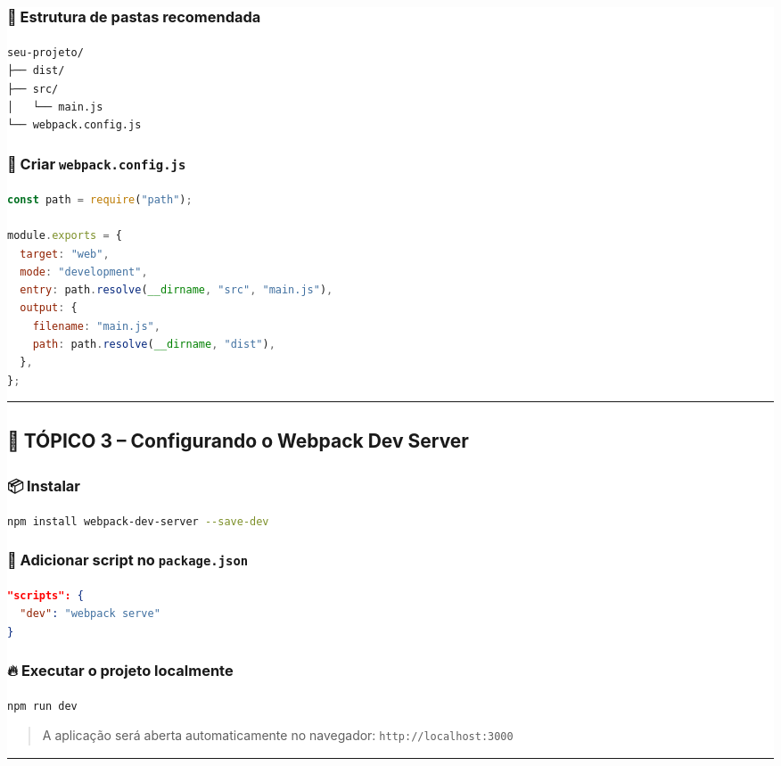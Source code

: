 ### 📁 Estrutura de pastas recomendada

```
seu-projeto/
├── dist/
├── src/
│   └── main.js
└── webpack.config.js
```

### 🧠 Criar `webpack.config.js`

```js
const path = require("path");

module.exports = {
  target: "web",
  mode: "development",
  entry: path.resolve(__dirname, "src", "main.js"),
  output: {
    filename: "main.js",
    path: path.resolve(__dirname, "dist"),
  },
};
```

---

## 🧩 TÓPICO 3 – Configurando o Webpack Dev Server

### 📦 Instalar

```bash
npm install webpack-dev-server --save-dev
```

### 🧠 Adicionar script no `package.json`

```json
"scripts": {
  "dev": "webpack serve"
}
```

### 🔥 Executar o projeto localmente

```bash
npm run dev
```

> A aplicação será aberta automaticamente no navegador: `http://localhost:3000`

---
